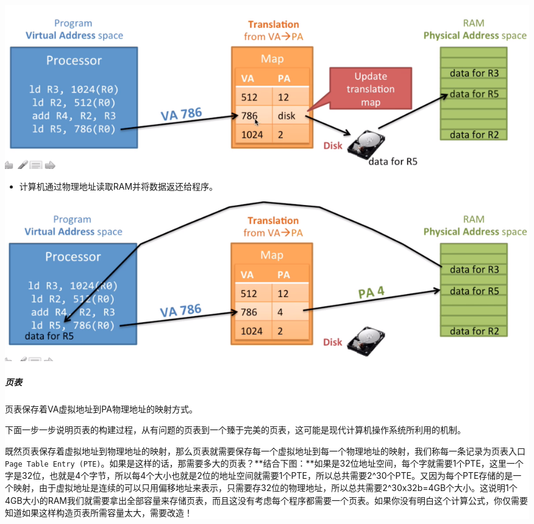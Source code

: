 ![](virtual-memory/vm-work1.png)

- 计算机通过物理地址读取RAM并将数据返还给程序。

![](virtual-memory/vm-work2.png)

##### 页表

页表保存着VA虚拟地址到PA物理地址的映射方式。

下面一步一步说明页表的构建过程，从有问题的页表到一个臻于完美的页表，这可能是现代计算机操作系统所利用的机制。

既然页表保存着虚拟地址到物理地址的映射，那么页表就需要保存每一个虚拟地址到每一个物理地址的映射，我们称每一条记录为页表入口`Page Table Entry (PTE)`。如果是这样的话，那需要多大的页表？**结合下图：**如果是32位地址空间，每个字就需要1个PTE，这里一个字是32位，也就是4个字节，所以每4个大小也就是2位的地址空间就需要1个PTE，所以总共需要2^30个PTE。又因为每个PTE存储的是一个映射，由于虚拟地址是连续的可以只用偏移地址来表示，只需要存32位的物理地址，所以总共需要2^30x32b=4GB个大小。这说明1个4GB大小的RAM我们就需要拿出全部容量来存储页表，而且这没有考虑每个程序都需要一个页表。如果你没有明白这个计算公式，你仅需要知道如果这样构造页表所需容量太大，需要改造！
